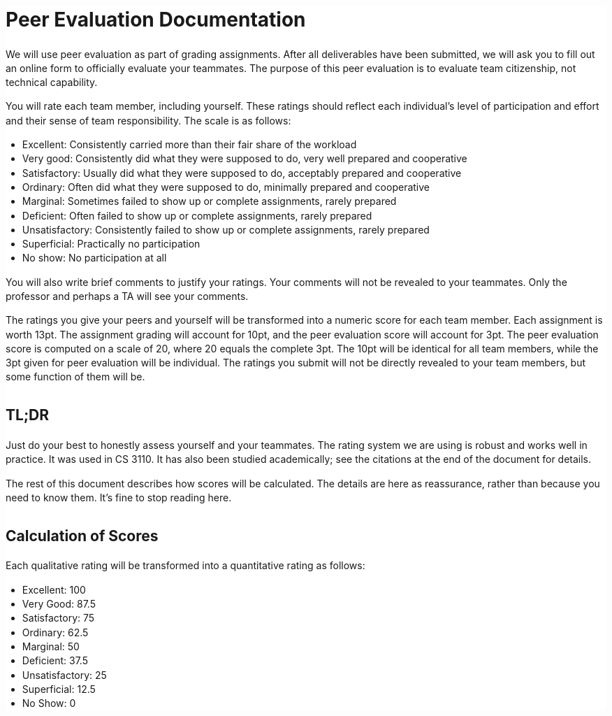 # Peer Evaluation Documentation

We will use peer evaluation as part of grading assignments. 
After all deliverables have been submitted, we will ask you to fill out an online form to officially evaluate your teammates. The purpose of this peer evaluation is to evaluate team citizenship, not technical capability.

You will rate each team member, including yourself. These ratings should reflect each individual’s level of participation and effort and their sense of team responsibility. The scale is as follows:

- Excellent: Consistently carried more than their fair share of the workload
- Very good: Consistently did what they were supposed to do, very well prepared and cooperative
- Satisfactory: Usually did what they were supposed to do, acceptably prepared and cooperative
- Ordinary: Often did what they were supposed to do, minimally prepared and cooperative
- Marginal: Sometimes failed to show up or complete assignments, rarely prepared
- Deficient: Often failed to show up or complete assignments, rarely prepared
- Unsatisfactory: Consistently failed to show up or complete assignments, rarely prepared
- Superficial: Practically no participation
- No show: No participation at all

You will also write brief comments to justify your ratings. Your comments will not be revealed to your teammates. Only the professor and perhaps a TA will see your comments.

The ratings you give your peers and yourself will be transformed into a numeric score for each team member. 
Each assignment is worth 13pt. The assignment grading will account for 10pt, and the peer evaluation score will account for 3pt. 
The peer evaluation score is computed on a scale of 20, where 20 equals the complete 3pt. 
The 10pt will be identical for all team members, while the 3pt given for peer evaluation will be individual. 
The ratings you submit will not be directly revealed to your team members, but some function of them will be.

## TL;DR

Just do your best to honestly assess yourself and your teammates. The rating system we are using is robust and works well in practice. It was used in CS 3110. It has also been studied academically; see the citations at the end of the document for details.

The rest of this document describes how scores will be calculated. The details are here as reassurance, rather than because you need to know them. It’s fine to stop reading here.

## Calculation of Scores

Each qualitative rating will be transformed into a quantitative rating as follows:

- Excellent: 100
- Very Good: 87.5
- Satisfactory: 75
- Ordinary: 62.5
- Marginal: 50
- Deficient: 37.5
- Unsatisfactory: 25
- Superficial: 12.5
- No Show: 0
